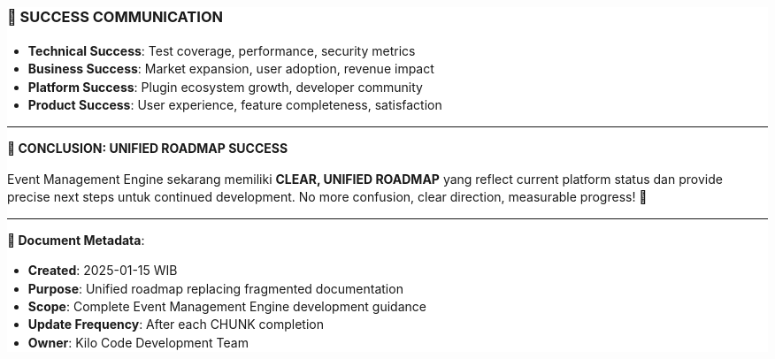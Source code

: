 ### **🎯 SUCCESS COMMUNICATION**
- **Technical Success**: Test coverage, performance, security metrics
- **Business Success**: Market expansion, user adoption, revenue impact  
- **Platform Success**: Plugin ecosystem growth, developer community
- **Product Success**: User experience, feature completeness, satisfaction

---

**🎊 CONCLUSION: UNIFIED ROADMAP SUCCESS**

Event Management Engine sekarang memiliki **CLEAR, UNIFIED ROADMAP** yang reflect current platform status dan provide precise next steps untuk continued development. No more confusion, clear direction, measurable progress! 🚀

---

**📅 Document Metadata**:
- **Created**: 2025-01-15 WIB  
- **Purpose**: Unified roadmap replacing fragmented documentation
- **Scope**: Complete Event Management Engine development guidance
- **Update Frequency**: After each CHUNK completion
- **Owner**: Kilo Code Development Team